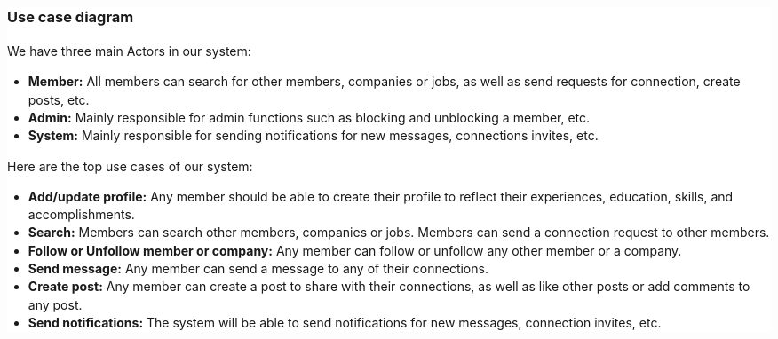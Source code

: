 ### Use case diagram

We have three main Actors in our system:

- **Member:** All members can search for other members, companies or jobs, as well as send requests for connection,
  create posts, etc.
- **Admin:** Mainly responsible for admin functions such as blocking and unblocking a member, etc.
- **System:** Mainly responsible for sending notifications for new messages, connections invites, etc.

Here are the top use cases of our system:

- **Add/update profile:** Any member should be able to create their profile to reflect their experiences, education,
  skills, and accomplishments.
- **Search:** Members can search other members, companies or jobs. Members can send a connection request to other
  members.
- **Follow or Unfollow member or company:** Any member can follow or unfollow any other member or a company.
- **Send message:** Any member can send a message to any of their connections.
- **Create post:** Any member can create a post to share with their connections, as well as like other posts or add
  comments to any post.
- **Send notifications:** The system will be able to send notifications for new messages, connection invites, etc.
